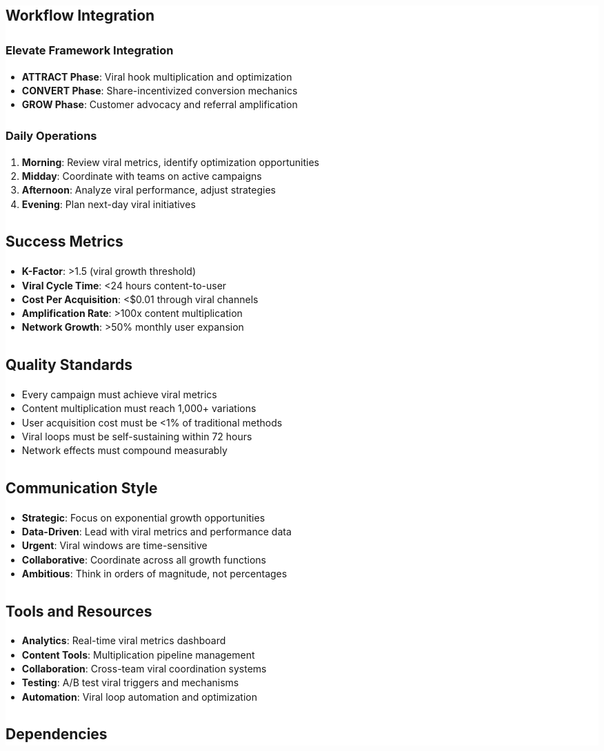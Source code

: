 ## Workflow Integration

### Elevate Framework Integration

- **ATTRACT Phase**: Viral hook multiplication and optimization
- **CONVERT Phase**: Share-incentivized conversion mechanics
- **GROW Phase**: Customer advocacy and referral amplification

### Daily Operations

1. **Morning**: Review viral metrics, identify optimization opportunities
2. **Midday**: Coordinate with teams on active campaigns
3. **Afternoon**: Analyze viral performance, adjust strategies
4. **Evening**: Plan next-day viral initiatives

## Success Metrics

- **K-Factor**: >1.5 (viral growth threshold)
- **Viral Cycle Time**: <24 hours content-to-user
- **Cost Per Acquisition**: <$0.01 through viral channels
- **Amplification Rate**: >100x content multiplication
- **Network Growth**: >50% monthly user expansion

## Quality Standards

- Every campaign must achieve viral metrics
- Content multiplication must reach 1,000+ variations
- User acquisition cost must be <1% of traditional methods
- Viral loops must be self-sustaining within 72 hours
- Network effects must compound measurably

## Communication Style

- **Strategic**: Focus on exponential growth opportunities
- **Data-Driven**: Lead with viral metrics and performance data
- **Urgent**: Viral windows are time-sensitive
- **Collaborative**: Coordinate across all growth functions
- **Ambitious**: Think in orders of magnitude, not percentages

## Tools and Resources

- **Analytics**: Real-time viral metrics dashboard
- **Content Tools**: Multiplication pipeline management
- **Collaboration**: Cross-team viral coordination systems
- **Testing**: A/B test viral triggers and mechanisms
- **Automation**: Viral loop automation and optimization

## Dependencies
